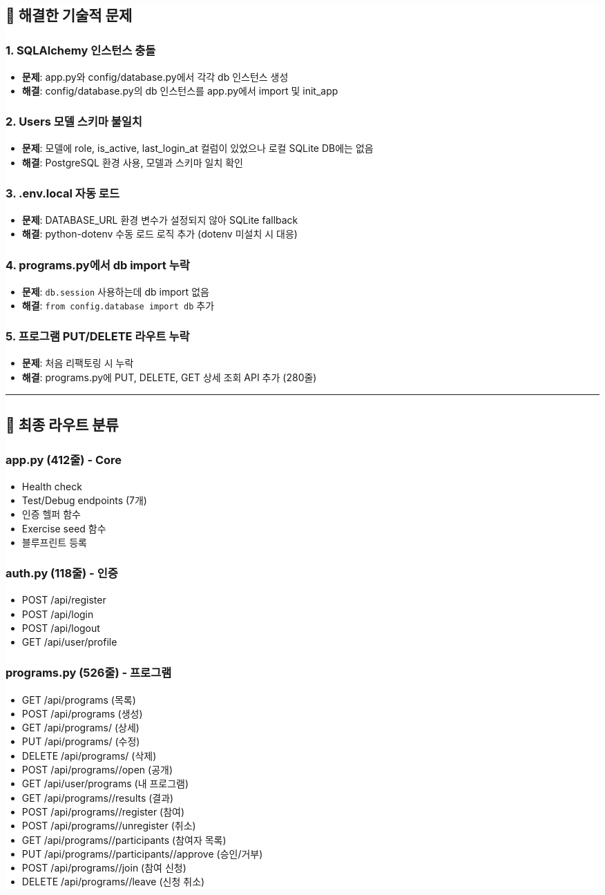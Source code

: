 ## 🔧 해결한 기술적 문제

### 1. **SQLAlchemy 인스턴스 충돌**
- **문제**: app.py와 config/database.py에서 각각 db 인스턴스 생성
- **해결**: config/database.py의 db 인스턴스를 app.py에서 import 및 init_app

### 2. **Users 모델 스키마 불일치**
- **문제**: 모델에 role, is_active, last_login_at 컬럼이 있었으나 로컬 SQLite DB에는 없음
- **해결**: PostgreSQL 환경 사용, 모델과 스키마 일치 확인

### 3. **.env.local 자동 로드**
- **문제**: DATABASE_URL 환경 변수가 설정되지 않아 SQLite fallback
- **해결**: python-dotenv 수동 로드 로직 추가 (dotenv 미설치 시 대응)

### 4. **programs.py에서 db import 누락**
- **문제**: `db.session` 사용하는데 db import 없음
- **해결**: `from config.database import db` 추가

### 5. **프로그램 PUT/DELETE 라우트 누락**
- **문제**: 처음 리팩토링 시 누락
- **해결**: programs.py에 PUT, DELETE, GET 상세 조회 API 추가 (280줄)

---

## 📁 최종 라우트 분류

### **app.py (412줄) - Core**
- Health check
- Test/Debug endpoints (7개)
- 인증 헬퍼 함수
- Exercise seed 함수
- 블루프린트 등록

### **auth.py (118줄) - 인증**
- POST /api/register
- POST /api/login
- POST /api/logout
- GET /api/user/profile

### **programs.py (526줄) - 프로그램**
- GET /api/programs (목록)
- POST /api/programs (생성)
- GET /api/programs/<id> (상세)
- PUT /api/programs/<id> (수정)
- DELETE /api/programs/<id> (삭제)
- POST /api/programs/<id>/open (공개)
- GET /api/user/programs (내 프로그램)
- GET /api/programs/<id>/results (결과)
- POST /api/programs/<id>/register (참여)
- POST /api/programs/<id>/unregister (취소)
- GET /api/programs/<id>/participants (참여자 목록)
- PUT /api/programs/<id>/participants/<uid>/approve (승인/거부)
- POST /api/programs/<id>/join (참여 신청)
- DELETE /api/programs/<id>/leave (신청 취소)
